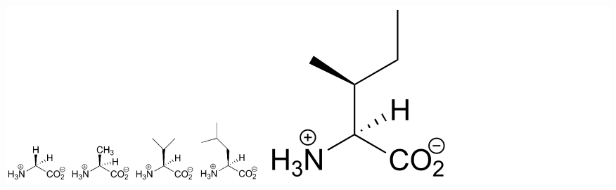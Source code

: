 <th><img src="media/image855.png"
style="width:0.90764in;height:0.54653in" /></th>
<th><img src="media/image856.png"
style="width:0.90764in;height:0.54653in" /></th>
<th><img src="media/image857.png"
style="width:0.90764in;height:0.65764in" /></th>
<th><img src="media/image858.png"
style="width:0.90764in;height:0.88889in" /></th>
<th><img src="media/image859.png"